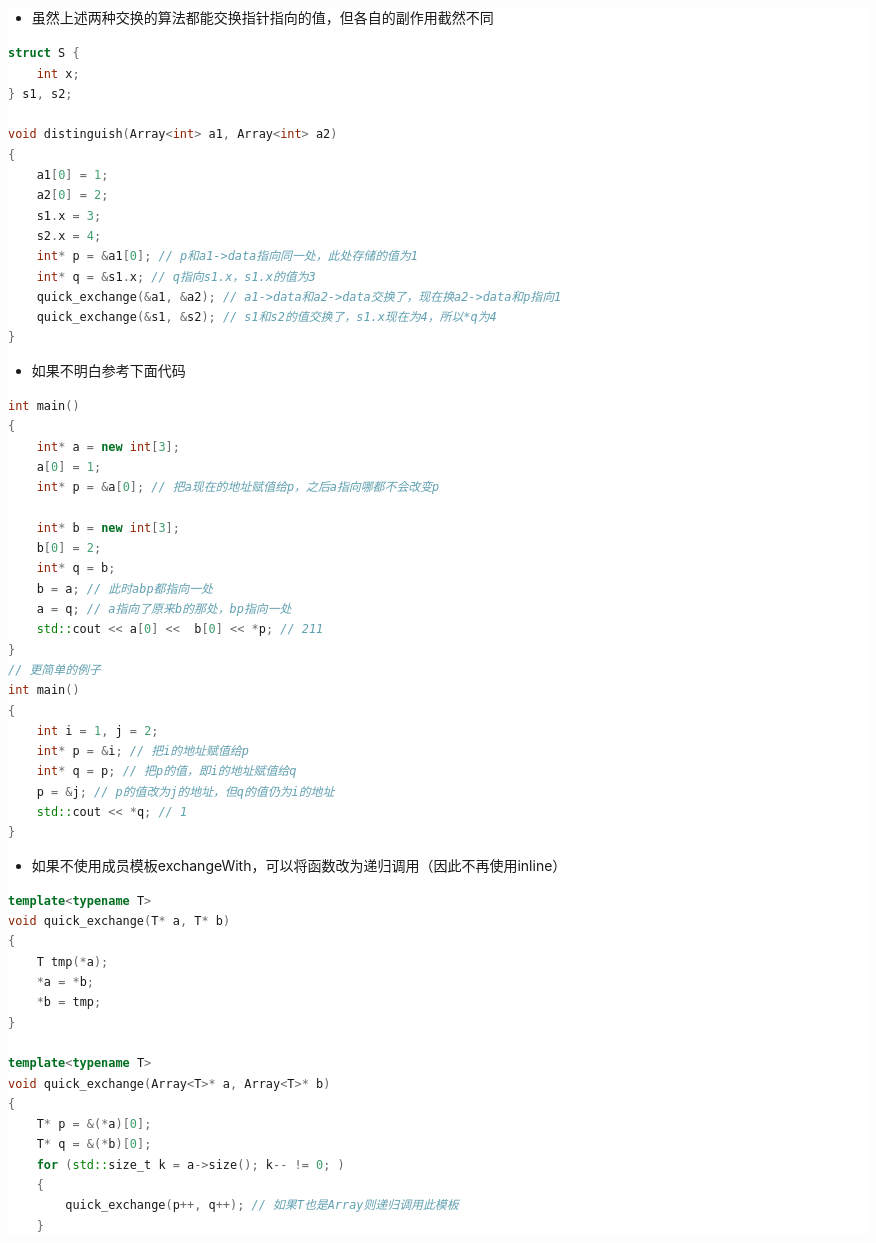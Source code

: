 * 虽然上述两种交换的算法都能交换指针指向的值，但各自的副作用截然不同

```cpp
struct S {
    int x;
} s1, s2;

void distinguish(Array<int> a1, Array<int> a2)
{
    a1[0] = 1;
    a2[0] = 2;
    s1.x = 3;
    s2.x = 4;
    int* p = &a1[0]; // p和a1->data指向同一处，此处存储的值为1
    int* q = &s1.x; // q指向s1.x，s1.x的值为3
    quick_exchange(&a1, &a2); // a1->data和a2->data交换了，现在换a2->data和p指向1
    quick_exchange(&s1, &s2); // s1和s2的值交换了，s1.x现在为4，所以*q为4
}
```

* 如果不明白参考下面代码

```cpp
int main()
{
    int* a = new int[3];
    a[0] = 1;
    int* p = &a[0]; // 把a现在的地址赋值给p，之后a指向哪都不会改变p

    int* b = new int[3];
    b[0] = 2;
    int* q = b;
    b = a; // 此时abp都指向一处
    a = q; // a指向了原来b的那处，bp指向一处
    std::cout << a[0] <<  b[0] << *p; // 211
}
// 更简单的例子
int main()
{
    int i = 1, j = 2;
    int* p = &i; // 把i的地址赋值给p
    int* q = p; // 把p的值，即i的地址赋值给q
    p = &j; // p的值改为j的地址，但q的值仍为i的地址
    std::cout << *q; // 1
}
```

* 如果不使用成员模板exchangeWith，可以将函数改为递归调用（因此不再使用inline）

```cpp
template<typename T>
void quick_exchange(T* a, T* b)
{
    T tmp(*a);
    *a = *b;
    *b = tmp;
}

template<typename T>
void quick_exchange(Array<T>* a, Array<T>* b)
{
    T* p = &(*a)[0];
    T* q = &(*b)[0];
    for (std::size_t k = a->size(); k-- != 0; )
    {
        quick_exchange(p++, q++); // 如果T也是Array则递归调用此模板
    }
```